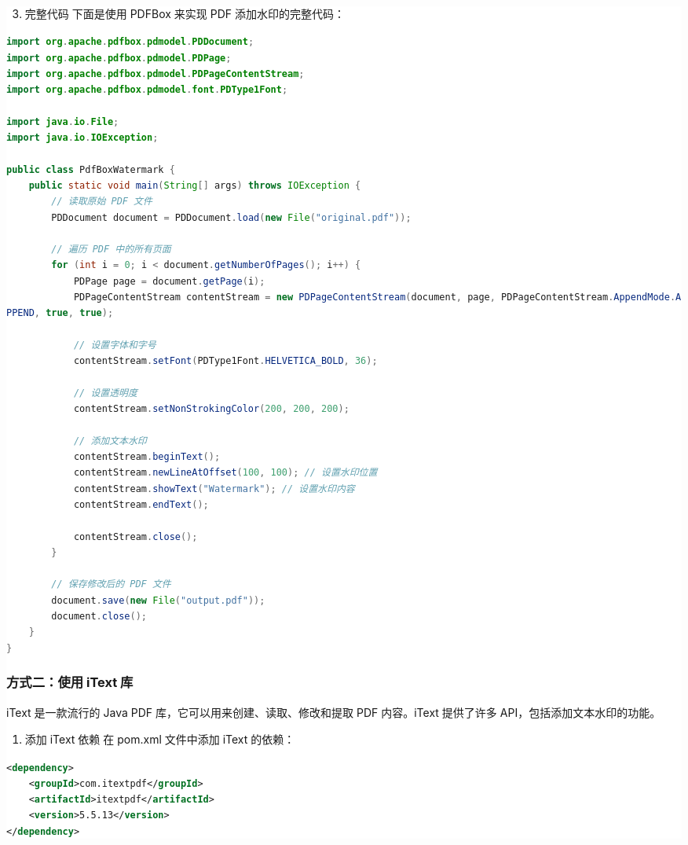 3. 完整代码
下面是使用 PDFBox 来实现 PDF 添加水印的完整代码：
```java
import org.apache.pdfbox.pdmodel.PDDocument;
import org.apache.pdfbox.pdmodel.PDPage;
import org.apache.pdfbox.pdmodel.PDPageContentStream;
import org.apache.pdfbox.pdmodel.font.PDType1Font;

import java.io.File;
import java.io.IOException;

public class PdfBoxWatermark {
    public static void main(String[] args) throws IOException {
        // 读取原始 PDF 文件
        PDDocument document = PDDocument.load(new File("original.pdf"));

        // 遍历 PDF 中的所有页面
        for (int i = 0; i < document.getNumberOfPages(); i++) {
            PDPage page = document.getPage(i);
            PDPageContentStream contentStream = new PDPageContentStream(document, page, PDPageContentStream.AppendMode.APPEND, true, true);

            // 设置字体和字号
            contentStream.setFont(PDType1Font.HELVETICA_BOLD, 36);

            // 设置透明度
            contentStream.setNonStrokingColor(200, 200, 200);

            // 添加文本水印
            contentStream.beginText();
            contentStream.newLineAtOffset(100, 100); // 设置水印位置
            contentStream.showText("Watermark"); // 设置水印内容
            contentStream.endText();

            contentStream.close();
        }

        // 保存修改后的 PDF 文件
        document.save(new File("output.pdf"));
        document.close();
    }
}
```

### 方式二：使用 iText 库
iText 是一款流行的 Java PDF 库，它可以用来创建、读取、修改和提取 PDF 内容。iText 提供了许多 API，包括添加文本水印的功能。

1. 添加 iText 依赖
在 pom.xml 文件中添加 iText 的依赖：
```xml
<dependency>
    <groupId>com.itextpdf</groupId>
    <artifactId>itextpdf</artifactId>
    <version>5.5.13</version>
</dependency>
```
